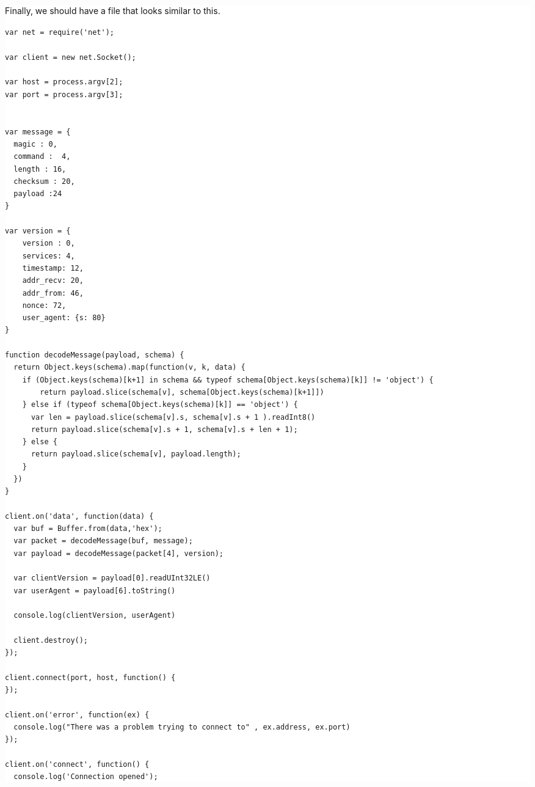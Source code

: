 Finally, we should have a file that looks similar to this.

```console
var net = require('net');

var client = new net.Socket();

var host = process.argv[2];
var port = process.argv[3];


var message = {
  magic : 0,
  command :  4,
  length : 16,
  checksum : 20,
  payload :24
}

var version = {
    version : 0,
    services: 4,
    timestamp: 12,
    addr_recv: 20,
    addr_from: 46,
    nonce: 72,
    user_agent: {s: 80}
}

function decodeMessage(payload, schema) {
  return Object.keys(schema).map(function(v, k, data) {
    if (Object.keys(schema)[k+1] in schema && typeof schema[Object.keys(schema)[k]] != 'object') {
        return payload.slice(schema[v], schema[Object.keys(schema)[k+1]])
    } else if (typeof schema[Object.keys(schema)[k]] == 'object') {
      var len = payload.slice(schema[v].s, schema[v].s + 1 ).readInt8()
      return payload.slice(schema[v].s + 1, schema[v].s + len + 1);
    } else {
      return payload.slice(schema[v], payload.length);
    }
  })
}

client.on('data', function(data) {
  var buf = Buffer.from(data,'hex');
  var packet = decodeMessage(buf, message);
  var payload = decodeMessage(packet[4], version);

  var clientVersion = payload[0].readUInt32LE()
  var userAgent = payload[6].toString()

  console.log(clientVersion, userAgent)

  client.destroy();
});

client.connect(port, host, function() {
});

client.on('error', function(ex) {
  console.log("There was a problem trying to connect to" , ex.address, ex.port)
});

client.on('connect', function() {
  console.log('Connection opened');
```